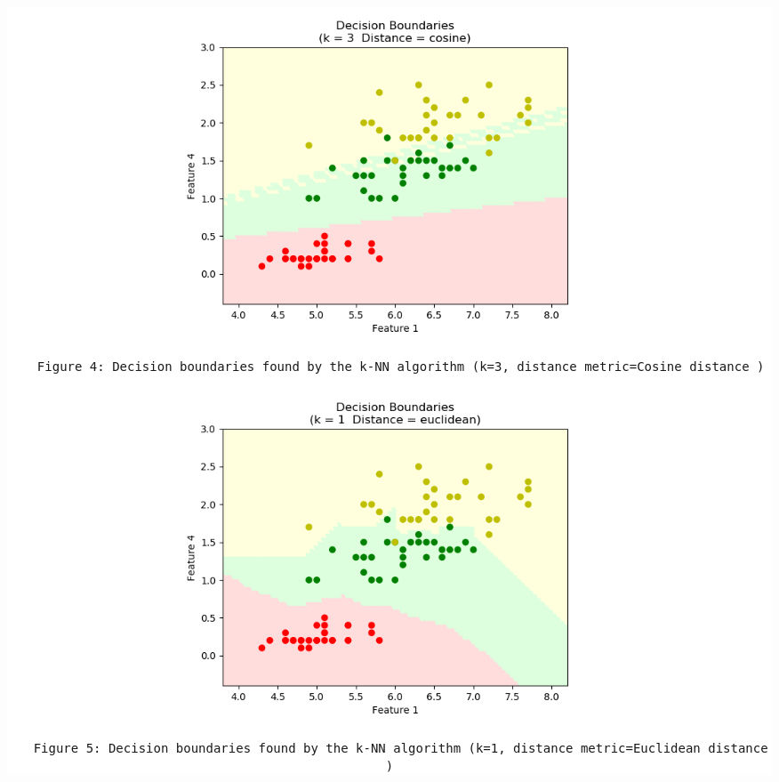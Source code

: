  <p align="center" style="text-align:center"> 
<img src="results/Figure_4.png" width=500>
  <figcaption align="middle"> <pre>   Figure 4: Decision boundaries found by the k-NN algorithm (k=3, distance metric=Cosine distance )</pre> </figcaption>
</p>

 <p align="center" style="text-align:center"> 
<img src="results/Figure_5.png" width=500>
  <figcaption align="middle"> <pre>   Figure 5: Decision boundaries found by the k-NN algorithm (k=1, distance metric=Euclidean distance )</pre> </figcaption>
</p>


